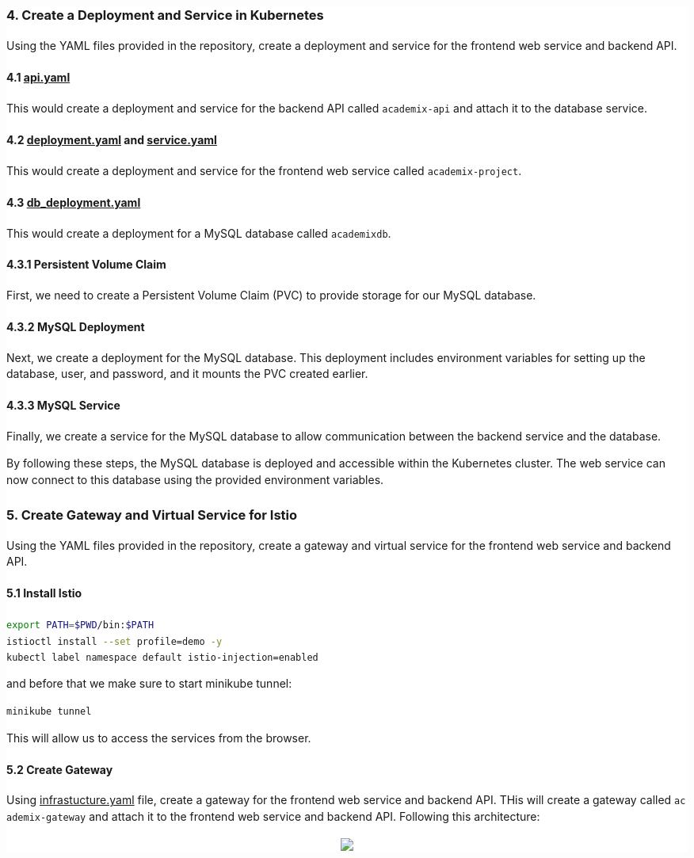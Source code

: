 ### 4.  Create a Deployment and Service in Kubernetes
Using the YAML files provided in the repository, create a deployment and service for the frontend web service and backend API.


#### 4.1 [api.yaml](./api.yaml)
This would create a deployment and service for the backend API called `academix-api` and attach it to the database service.


#### 4.2 [deployment.yaml](./deployment.yaml) and [service.yaml](./service.yaml) 
This would create a deployment and service for the frontend web service called `academix-project`.


#### 4.3 [db_deployment.yaml](./db_deployment.yaml) 
This would create a deployment for a MySQL database called `academixdb`.
#### 4.3.1 Persistent Volume Claim
First, we need to create a Persistent Volume Claim (PVC) to provide storage for our MySQL database.
#### 4.3.2 MySQL Deployment
Next, we create a deployment for the MySQL database. This deployment includes environment variables for setting up the database, user, and password, and it mounts the PVC created earlier.
#### 4.3.3 MySQL Service
Finally, we create a service for the MySQL database to allow communication between the backend service and the database.

By following these steps, the MySQL database is deployed and accessible within the Kubernetes cluster. The web service can now connect to this database using the provided environment variables.


### 5.  Create Gateway and Virtual Service for Istio
Using the YAML files provided in the repository, create a gateway and virtual service for the frontend web service and backend API.


#### 5.1 Install Istio
```sh
export PATH=$PWD/bin:$PATH
istioctl install --set profile=demo -y
kubectl label namespace default istio-injection=enabled
```
and before that we make sure to start minikube tunnel:
```sh
minikube tunnel
```
This will allow us to access the services from the browser.
#### 5.2 Create Gateway 
Using [infrastucture.yaml](./infrastucture.yaml) file, create a gateway for the frontend web service and backend API.
THis will create a gateway called `academix-gateway` and attach it to the frontend web service and backend API.
Following this architecture:
<p align="center"> <img src='./screenshots/Screenshot 2024-05-19 at 12.32.50.png' align="center" width="100%"> </p>
